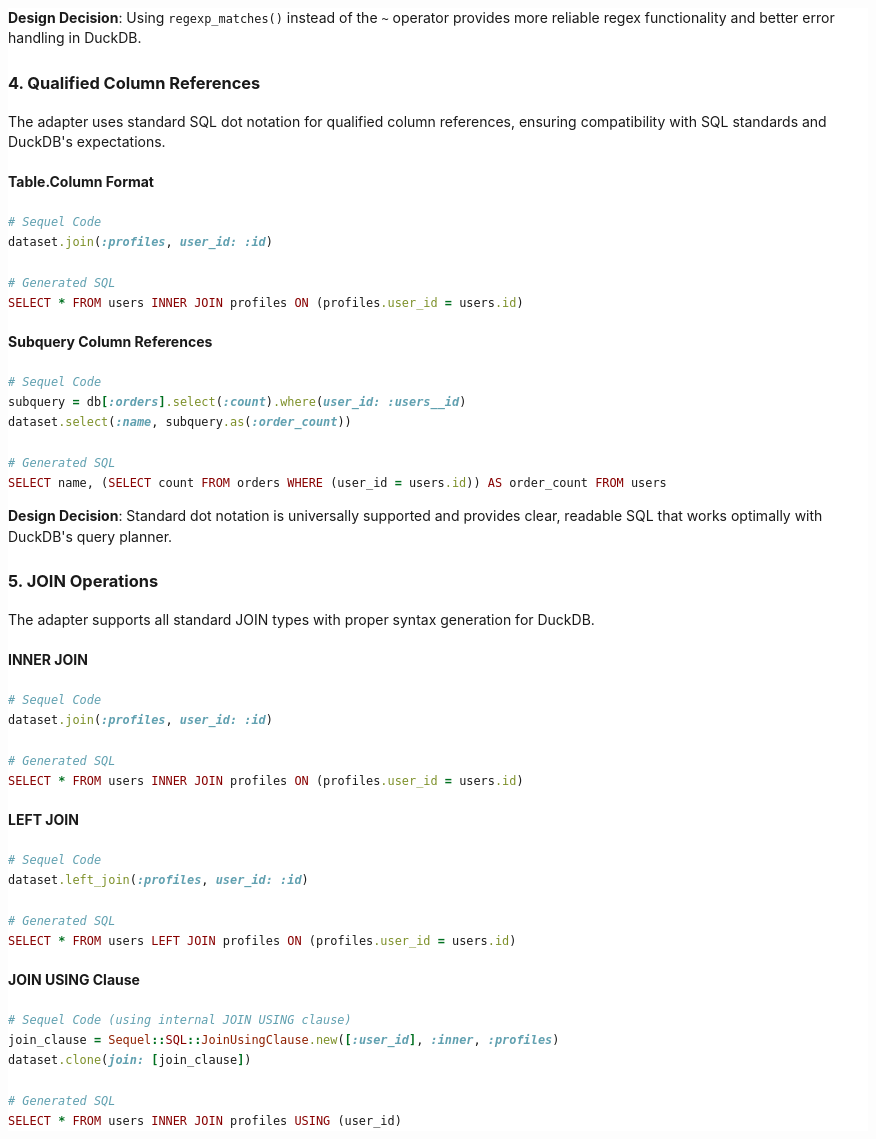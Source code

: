 **Design Decision**: Using `regexp_matches()` instead of the `~` operator provides more reliable regex functionality and better error handling in DuckDB.

### 4. Qualified Column References

The adapter uses standard SQL dot notation for qualified column references, ensuring compatibility with SQL standards and DuckDB's expectations.

#### Table.Column Format
```ruby
# Sequel Code
dataset.join(:profiles, user_id: :id)

# Generated SQL
SELECT * FROM users INNER JOIN profiles ON (profiles.user_id = users.id)
```

#### Subquery Column References
```ruby
# Sequel Code
subquery = db[:orders].select(:count).where(user_id: :users__id)
dataset.select(:name, subquery.as(:order_count))

# Generated SQL
SELECT name, (SELECT count FROM orders WHERE (user_id = users.id)) AS order_count FROM users
```

**Design Decision**: Standard dot notation is universally supported and provides clear, readable SQL that works optimally with DuckDB's query planner.

### 5. JOIN Operations

The adapter supports all standard JOIN types with proper syntax generation for DuckDB.

#### INNER JOIN
```ruby
# Sequel Code
dataset.join(:profiles, user_id: :id)

# Generated SQL
SELECT * FROM users INNER JOIN profiles ON (profiles.user_id = users.id)
```

#### LEFT JOIN
```ruby
# Sequel Code
dataset.left_join(:profiles, user_id: :id)

# Generated SQL
SELECT * FROM users LEFT JOIN profiles ON (profiles.user_id = users.id)
```

#### JOIN USING Clause
```ruby
# Sequel Code (using internal JOIN USING clause)
join_clause = Sequel::SQL::JoinUsingClause.new([:user_id], :inner, :profiles)
dataset.clone(join: [join_clause])

# Generated SQL
SELECT * FROM users INNER JOIN profiles USING (user_id)
```
